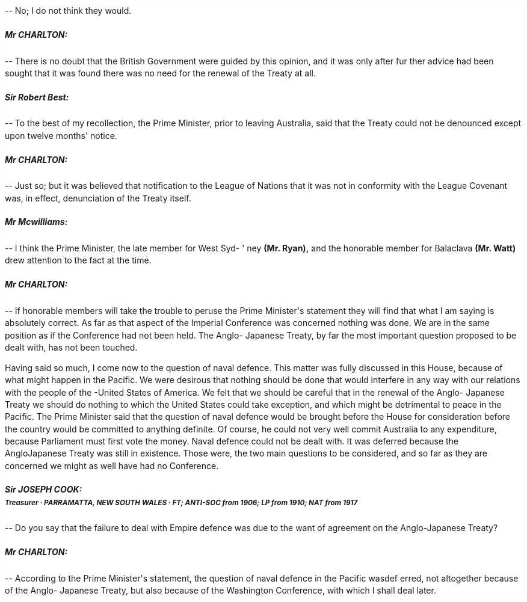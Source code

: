 -- No; I do not think they would. 

##### Mr CHARLTON:

-- There is no doubt that the British Government were guided by this opinion, and it was only after fur ther advice had been sought that it was found there was no need for the renewal of the Treaty at all. 

##### Sir Robert Best:

-- To the best of my recollection, the Prime Minister, prior to leaving Australia, said that the Treaty could not be denounced except upon twelve months' notice. 

##### Mr CHARLTON:

-- Just so; but it was believed that notification to the League of Nations that it was not in conformity with the League Covenant was, in effect, denunciation of the Treaty itself. 

##### Mr Mcwilliams:

-- I think the Prime Minister, the late member for West Syd- ' ney  **(Mr. Ryan),**  and the honorable member for Balaclava  **(Mr. Watt)**  drew attention to the fact at the time. 

##### Mr CHARLTON:

-- If honorable members will take the trouble to peruse the Prime Minister's statement they will find that what I am saying is absolutely correct. As far as that aspect of the Imperial Conference was concerned nothing was done. We are in the same position as if the Conference had not been held. The Anglo- Japanese Treaty, by far the most important question proposed to be dealt with, has not been touched. 

Having said so much, I come now to the question of naval defence. This matter was fully discussed in this House, because of what might happen in the Pacific. We were desirous that nothing should be done that would interfere in any way with our relations with the people of the -United States of America. We felt that we should be careful that in the renewal of the Anglo- Japanese Treaty we should do nothing to which the United States could take exception, and which might be detrimental to peace in the Pacific. The Prime Minister said that the question of naval defence would be brought before the House for consideration before the country would be committed to anything definite. Of course, he could not very well commit Australia to any expenditure, because Parliament must first vote the money. Naval defence could not be dealt with. It was deferred because the AngloJapanese Treaty was still in existence. Those were, the two main questions to be considered, and so far as they are concerned we might as well have had no Conference. 

##### Sir JOSEPH COOK:<br><small class="text-muted">Treasurer &middot; PARRAMATTA, NEW SOUTH WALES &middot; FT; ANTI-SOC from 1906; LP from 1910; NAT from 1917</small>

-- Do you say that the failure to deal with Empire defence was due to the want of agreement on the Anglo-Japanese Treaty? 

##### Mr CHARLTON:

-- According to the Prime Minister's statement, the question of naval defence in the Pacific wasdef erred, not altogether because of the Anglo- Japanese Treaty, but also because of the Washington Conference, with which I shall deal later. 
